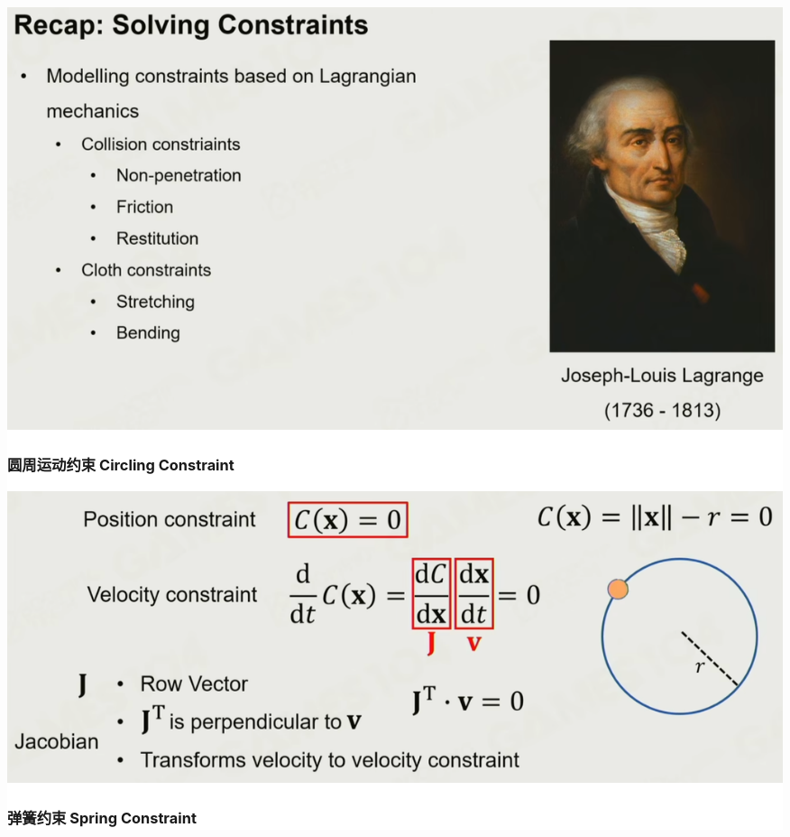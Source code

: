![](attachments/Pasted%20image%2020220701150813.png)

### 圆周运动约束 Circling Constraint

![](attachments/Pasted%20image%2020220701150945.png)

### 弹簧约束 Spring Constraint
